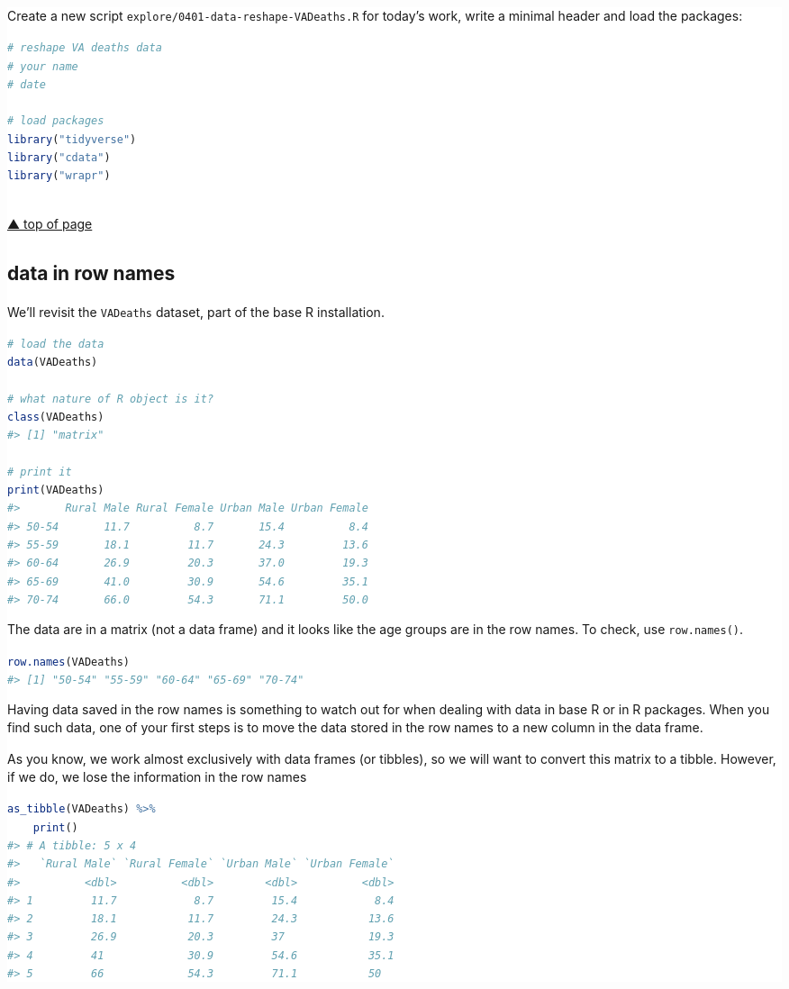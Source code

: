 Create a new script `explore/0401-data-reshape-VADeaths.R` for today’s
work, write a minimal header and load the packages:

``` r
# reshape VA deaths data   
# your name
# date

# load packages
library("tidyverse")
library("cdata")
library("wrapr")
```

<br> <a href="#top">▲ top of page</a>

## data in row names

We’ll revisit the `VADeaths` dataset, part of the base R installation.

``` r
# load the data
data(VADeaths)

# what nature of R object is it? 
class(VADeaths)
#> [1] "matrix"

# print it
print(VADeaths)
#>       Rural Male Rural Female Urban Male Urban Female
#> 50-54       11.7          8.7       15.4          8.4
#> 55-59       18.1         11.7       24.3         13.6
#> 60-64       26.9         20.3       37.0         19.3
#> 65-69       41.0         30.9       54.6         35.1
#> 70-74       66.0         54.3       71.1         50.0
```

The data are in a matrix (not a data frame) and it looks like the age
groups are in the row names. To check, use `row.names()`.

``` r
row.names(VADeaths)
#> [1] "50-54" "55-59" "60-64" "65-69" "70-74"
```

Having data saved in the row names is something to watch out for when
dealing with data in base R or in R packages. When you find such data,
one of your first steps is to move the data stored in the row names to a
new column in the data frame.

As you know, we work almost exclusively with data frames (or tibbles),
so we will want to convert this matrix to a tibble. However, if we do,
we lose the information in the row names

``` r
as_tibble(VADeaths) %>% 
    print()
#> # A tibble: 5 x 4
#>   `Rural Male` `Rural Female` `Urban Male` `Urban Female`
#>          <dbl>          <dbl>        <dbl>          <dbl>
#> 1         11.7            8.7         15.4            8.4
#> 2         18.1           11.7         24.3           13.6
#> 3         26.9           20.3         37             19.3
#> 4         41             30.9         54.6           35.1
#> 5         66             54.3         71.1           50
```
